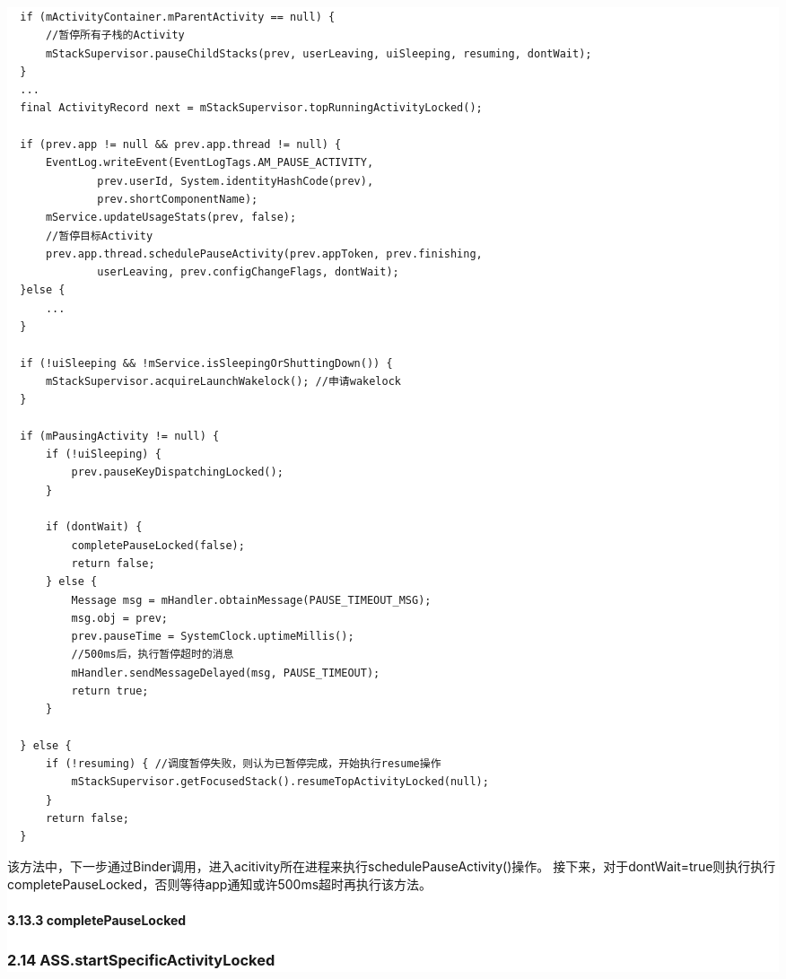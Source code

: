       if (mActivityContainer.mParentActivity == null) {
          //暂停所有子栈的Activity
          mStackSupervisor.pauseChildStacks(prev, userLeaving, uiSleeping, resuming, dontWait);
      }
      ...
      final ActivityRecord next = mStackSupervisor.topRunningActivityLocked();
      
      if (prev.app != null && prev.app.thread != null) {
          EventLog.writeEvent(EventLogTags.AM_PAUSE_ACTIVITY,
                  prev.userId, System.identityHashCode(prev),
                  prev.shortComponentName);
          mService.updateUsageStats(prev, false);
          //暂停目标Activity
          prev.app.thread.schedulePauseActivity(prev.appToken, prev.finishing,
                  userLeaving, prev.configChangeFlags, dontWait);
      }else {
          ...
      }

      if (!uiSleeping && !mService.isSleepingOrShuttingDown()) {
          mStackSupervisor.acquireLaunchWakelock(); //申请wakelock
      }

      if (mPausingActivity != null) {
          if (!uiSleeping) {
              prev.pauseKeyDispatchingLocked();
          } 

          if (dontWait) {
              completePauseLocked(false); 
              return false;
          } else {
              Message msg = mHandler.obtainMessage(PAUSE_TIMEOUT_MSG);
              msg.obj = prev;
              prev.pauseTime = SystemClock.uptimeMillis();
              //500ms后，执行暂停超时的消息
              mHandler.sendMessageDelayed(msg, PAUSE_TIMEOUT);
              return true;
          }

      } else {
          if (!resuming) { //调度暂停失败，则认为已暂停完成，开始执行resume操作
              mStackSupervisor.getFocusedStack().resumeTopActivityLocked(null);
          }
          return false;
      }

该方法中，下一步通过Binder调用，进入acitivity所在进程来执行schedulePauseActivity()操作。
接下来，对于dontWait=true则执行执行completePauseLocked，否则等待app通知或许500ms超时再执行该方法。

#### 3.13.3 completePauseLocked

### 2.14 ASS.startSpecificActivityLocked

